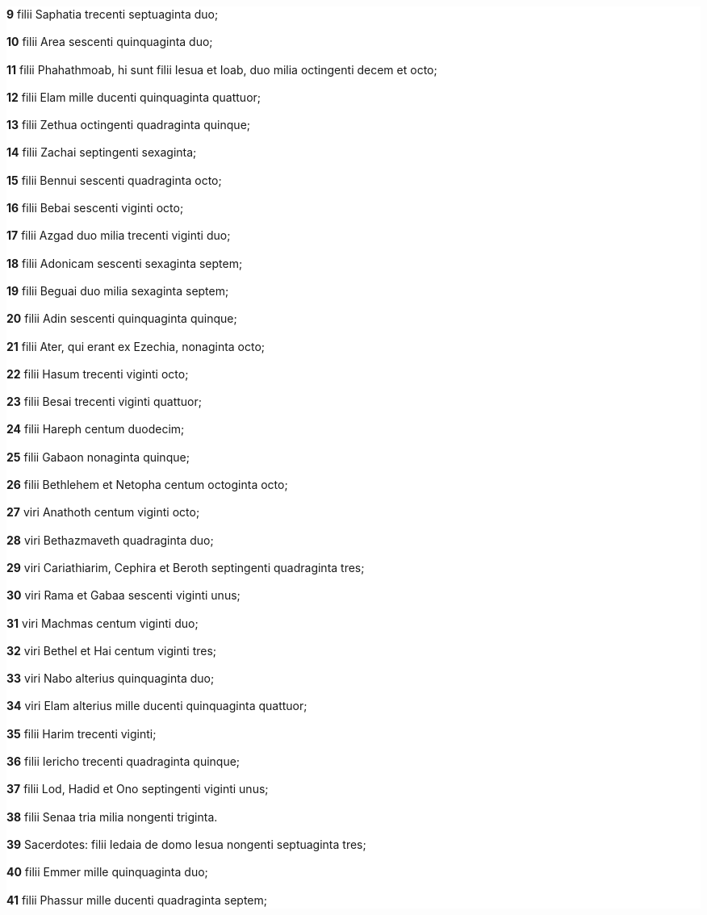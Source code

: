 **9** filii Saphatia trecenti septuaginta duo;

**10** filii Area sescenti quinquaginta duo;

**11** filii Phahathmoab, hi sunt filii Iesua et Ioab, duo milia octingenti decem et octo;

**12** filii Elam mille ducenti quinquaginta quattuor;

**13** filii Zethua octingenti quadraginta quinque;

**14** filii Zachai septingenti sexaginta;

**15** filii Bennui sescenti quadraginta octo;

**16** filii Bebai sescenti viginti octo;

**17** filii Azgad duo milia trecenti viginti duo;

**18** filii Adonicam sescenti sexaginta septem;

**19** filii Beguai duo milia sexaginta septem;

**20** filii Adin sescenti quinquaginta quinque;

**21** filii Ater, qui erant ex Ezechia, nonaginta octo;

**22** filii Hasum trecenti viginti octo;

**23** filii Besai trecenti viginti quattuor;

**24** filii Hareph centum duodecim;

**25** filii Gabaon nonaginta quinque;

**26** filii Bethlehem et Netopha centum octoginta octo;

**27** viri Anathoth centum viginti octo;

**28** viri Bethazmaveth quadraginta duo;

**29** viri Cariathiarim, Cephira et Beroth septingenti quadraginta tres;

**30** viri Rama et Gabaa sescenti viginti unus;

**31** viri Machmas centum viginti duo;

**32** viri Bethel et Hai centum viginti tres;

**33** viri Nabo alterius quinquaginta duo;

**34** viri Elam alterius mille ducenti quinquaginta quattuor;

**35** filii Harim trecenti viginti;

**36** filii Iericho trecenti quadraginta quinque;

**37** filii Lod, Hadid et Ono septingenti viginti unus;

**38** filii Senaa tria milia nongenti triginta.

**39** Sacerdotes: filii Iedaia de domo Iesua nongenti septuaginta tres;

**40** filii Emmer mille quinquaginta duo;

**41** filii Phassur mille ducenti quadraginta septem;
